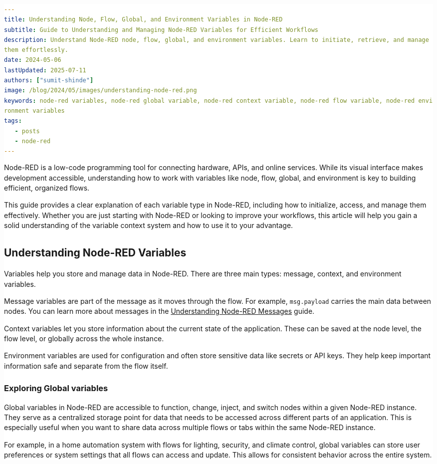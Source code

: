 ```yaml
---
title: Understanding Node, Flow, Global, and Environment Variables in Node-RED
subtitle: Guide to Understanding and Managing Node-RED Variables for Efficient Workflows
description: Understand Node-RED node, flow, global, and environment variables. Learn to initiate, retrieve, and manage them effortlessly.
date: 2024-05-06
lastUpdated: 2025-07-11
authors: ["sumit-shinde"]
image: /blog/2024/05/images/understanding-node-red.png
keywords: node-red variables, node-red global variable, node-red context variable, node-red flow variable, node-red environment variables
tags:
   - posts
   - node-red
---
```


Node-RED is a low-code programming tool for connecting hardware, APIs, and online services. While its visual interface makes development accessible, understanding how to work with variables like node, flow, global, and environment is key to building efficient, organized flows.



This guide provides a clear explanation of each variable type in Node-RED, including how to initialize, access, and manage them effectively. Whether you are just starting with Node-RED or looking to improve your workflows, this article will help you gain a solid understanding of the variable context system and how to use it to your advantage.

## Understanding Node-RED Variables

Variables help you store and manage data in Node-RED. There are three main types: message, context, and environment variables.

Message variables are part of the message as it moves through the flow. For example, `msg.payload` carries the main data between nodes. You can learn more about messages in the [Understanding Node-RED Messages](/node-red/getting-started/node-red-messages/) guide.

Context variables let you store information about the current state of the application. These can be saved at the node level, the flow level, or globally across the whole instance.

Environment variables are used for configuration and often store sensitive data like secrets or API keys. They help keep important information safe and separate from the flow itself.

### Exploring Global variables

Global variables in Node-RED are accessible to function, change, inject, and switch nodes within a given Node-RED instance. They serve as a centralized storage point for data that needs to be accessed across different parts of an application. This is especially useful when you want to share data across multiple flows or tabs within the same Node-RED instance.

For example, in a home automation system with flows for lighting, security, and climate control, global variables can store user preferences or system settings that all flows can access and update. This allows for consistent behavior across the entire system.
